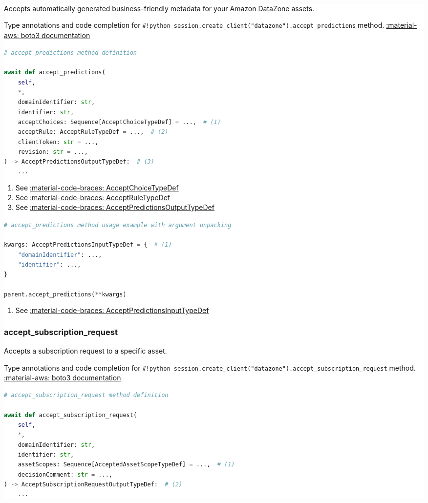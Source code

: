 Accepts automatically generated business-friendly metadata for your Amazon
DataZone assets.

Type annotations and code completion for `#!python session.create_client("datazone").accept_predictions` method.
[:material-aws: boto3 documentation](https://boto3.amazonaws.com/v1/documentation/api/latest/reference/services/datazone/client/accept_predictions.html)

```python
# accept_predictions method definition

await def accept_predictions(
    self,
    *,
    domainIdentifier: str,
    identifier: str,
    acceptChoices: Sequence[AcceptChoiceTypeDef] = ...,  # (1)
    acceptRule: AcceptRuleTypeDef = ...,  # (2)
    clientToken: str = ...,
    revision: str = ...,
) -> AcceptPredictionsOutputTypeDef:  # (3)
    ...
```

1. See [:material-code-braces: AcceptChoiceTypeDef](./type_defs.md#acceptchoicetypedef) 
2. See [:material-code-braces: AcceptRuleTypeDef](./type_defs.md#acceptruletypedef) 
3. See [:material-code-braces: AcceptPredictionsOutputTypeDef](./type_defs.md#acceptpredictionsoutputtypedef) 


```python
# accept_predictions method usage example with argument unpacking

kwargs: AcceptPredictionsInputTypeDef = {  # (1)
    "domainIdentifier": ...,
    "identifier": ...,
}

parent.accept_predictions(**kwargs)
```

1. See [:material-code-braces: AcceptPredictionsInputTypeDef](./type_defs.md#acceptpredictionsinputtypedef) 

### accept\_subscription\_request

Accepts a subscription request to a specific asset.

Type annotations and code completion for `#!python session.create_client("datazone").accept_subscription_request` method.
[:material-aws: boto3 documentation](https://boto3.amazonaws.com/v1/documentation/api/latest/reference/services/datazone/client/accept_subscription_request.html)

```python
# accept_subscription_request method definition

await def accept_subscription_request(
    self,
    *,
    domainIdentifier: str,
    identifier: str,
    assetScopes: Sequence[AcceptedAssetScopeTypeDef] = ...,  # (1)
    decisionComment: str = ...,
) -> AcceptSubscriptionRequestOutputTypeDef:  # (2)
    ...
```
